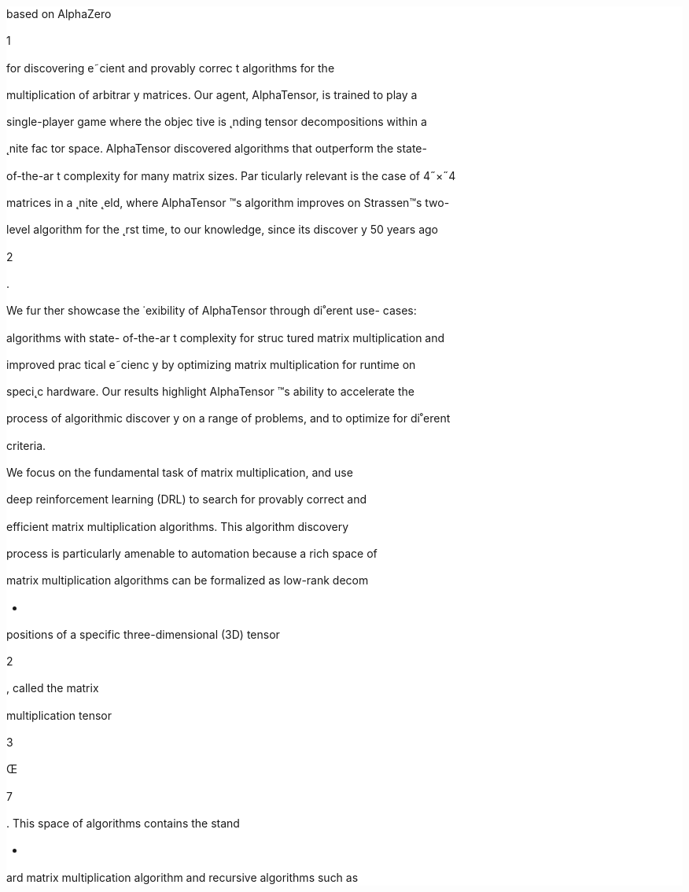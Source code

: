 based on AlphaZero

1

for discovering e˜cient and provably correc t algorithms for the

multiplication of arbitrar y matrices. Our agent, AlphaTensor, is trained to play a

single-player game where the objec tive is ˛nding tensor decompositions within a

˛nite fac tor space. AlphaTensor discovered algorithms that outperform the state-

of-the-ar t complexity for many matrix sizes. Par ticularly relevant is the case of 4˝×˝4

matrices in a ˛nite ˛eld, where AlphaTensor ™s algorithm improves on Strassen™s two-

level algorithm for the ˛rst time, to our knowledge, since its discover y 50 years ago

2

.

We fur ther showcase the ˙exibility of AlphaTensor through di˚erent use- cases:

algorithms with state- of-the-ar t complexity for struc tured matrix multiplication and

improved prac tical e˜cienc y by optimizing matrix multiplication for runtime on

speci˛c hardware. Our results highlight AlphaTensor ™s ability to accelerate the

process of algorithmic discover y on a range of problems, and to optimize for di˚erent

criteria.

We focus on the fundamental task of matrix multiplication, and use

deep reinforcement learning (DRL) to search for provably correct and

efficient matrix multiplication algorithms. This algorithm discovery

process is particularly amenable to automation because a rich space of

matrix multiplication algorithms can be formalized as low-rank decom

-

positions of a specific three-dimensional (3D) tensor

2

, called the matrix

multiplication tensor

3

Œ

7

. This space of algorithms contains the stand

-

ard matrix multiplication algorithm and recursive algorithms such as
